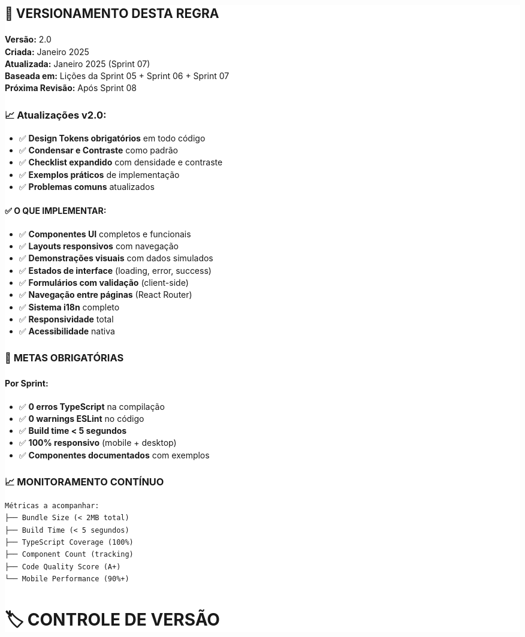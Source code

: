 
## 🔄 **VERSIONAMENTO DESTA REGRA**

**Versão:** 2.0  
**Criada:** Janeiro 2025  
**Atualizada:** Janeiro 2025 (Sprint 07)  
**Baseada em:** Lições da Sprint 05 + Sprint 06 + Sprint 07  
**Próxima Revisão:** Após Sprint 08  

### 📈 **Atualizações v2.0:**
- ✅ **Design Tokens obrigatórios** em todo código
- ✅ **Condensar e Contraste** como padrão
- ✅ **Checklist expandido** com densidade e contraste
- ✅ **Exemplos práticos** de implementação
- ✅ **Problemas comuns** atualizados

#### ✅ **O QUE IMPLEMENTAR:**
- ✅ **Componentes UI** completos e funcionais
- ✅ **Layouts responsivos** com navegação
- ✅ **Demonstrações visuais** com dados simulados
- ✅ **Estados de interface** (loading, error, success)
- ✅ **Formulários com validação** (client-side)
- ✅ **Navegação entre páginas** (React Router)
- ✅ **Sistema i18n** completo
- ✅ **Responsividade** total
- ✅ **Acessibilidade** nativa

### 🎯 **METAS OBRIGATÓRIAS**

#### **Por Sprint:**
- ✅ **0 erros TypeScript** na compilação
- ✅ **0 warnings ESLint** no código
- ✅ **Build time < 5 segundos**
- ✅ **100% responsivo** (mobile + desktop)
- ✅ **Componentes documentados** com exemplos

### 📈 **MONITORAMENTO CONTÍNUO**

```
Métricas a acompanhar:
├── Bundle Size (< 2MB total)
├── Build Time (< 5 segundos)
├── TypeScript Coverage (100%)
├── Component Count (tracking)
├── Code Quality Score (A+)
└── Mobile Performance (90%+)
```

# 🏷️ CONTROLE DE VERSÃO

